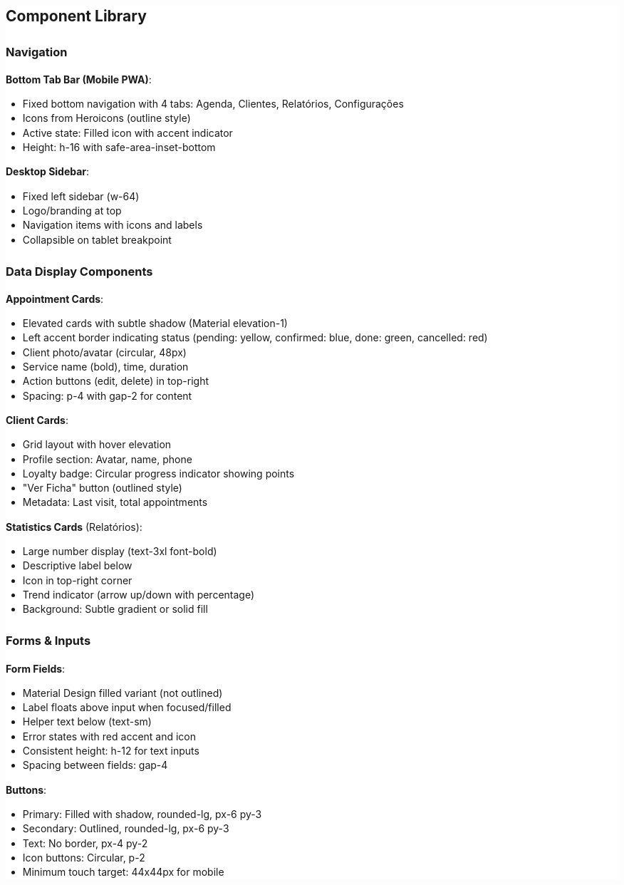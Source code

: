
## Component Library

### Navigation
**Bottom Tab Bar (Mobile PWA)**:
- Fixed bottom navigation with 4 tabs: Agenda, Clientes, Relatórios, Configurações
- Icons from Heroicons (outline style)
- Active state: Filled icon with accent indicator
- Height: h-16 with safe-area-inset-bottom

**Desktop Sidebar**:
- Fixed left sidebar (w-64)
- Logo/branding at top
- Navigation items with icons and labels
- Collapsible on tablet breakpoint

### Data Display Components

**Appointment Cards**:
- Elevated cards with subtle shadow (Material elevation-1)
- Left accent border indicating status (pending: yellow, confirmed: blue, done: green, cancelled: red)
- Client photo/avatar (circular, 48px)
- Service name (bold), time, duration
- Action buttons (edit, delete) in top-right
- Spacing: p-4 with gap-2 for content

**Client Cards**:
- Grid layout with hover elevation
- Profile section: Avatar, name, phone
- Loyalty badge: Circular progress indicator showing points
- "Ver Ficha" button (outlined style)
- Metadata: Last visit, total appointments

**Statistics Cards** (Relatórios):
- Large number display (text-3xl font-bold)
- Descriptive label below
- Icon in top-right corner
- Trend indicator (arrow up/down with percentage)
- Background: Subtle gradient or solid fill

### Forms & Inputs

**Form Fields**:
- Material Design filled variant (not outlined)
- Label floats above input when focused/filled
- Helper text below (text-sm)
- Error states with red accent and icon
- Consistent height: h-12 for text inputs
- Spacing between fields: gap-4

**Buttons**:
- Primary: Filled with shadow, rounded-lg, px-6 py-3
- Secondary: Outlined, rounded-lg, px-6 py-3
- Text: No border, px-4 py-2
- Icon buttons: Circular, p-2
- Minimum touch target: 44x44px for mobile

